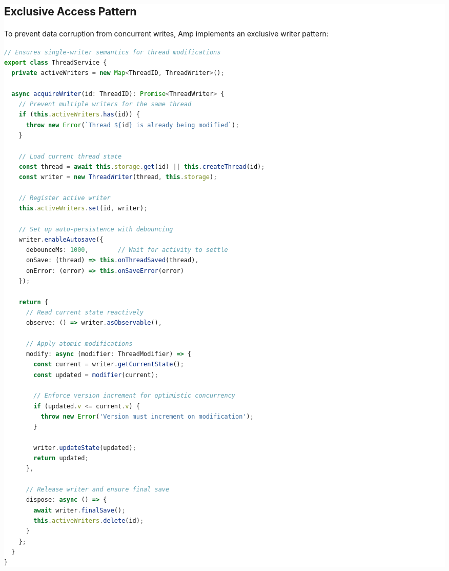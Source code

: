 ## Exclusive Access Pattern

To prevent data corruption from concurrent writes, Amp implements an exclusive writer pattern:

```typescript
// Ensures single-writer semantics for thread modifications
export class ThreadService {
  private activeWriters = new Map<ThreadID, ThreadWriter>();
  
  async acquireWriter(id: ThreadID): Promise<ThreadWriter> {
    // Prevent multiple writers for the same thread
    if (this.activeWriters.has(id)) {
      throw new Error(`Thread ${id} is already being modified`);
    }
    
    // Load current thread state
    const thread = await this.storage.get(id) || this.createThread(id);
    const writer = new ThreadWriter(thread, this.storage);
    
    // Register active writer
    this.activeWriters.set(id, writer);
    
    // Set up auto-persistence with debouncing
    writer.enableAutosave({
      debounceMs: 1000,        // Wait for activity to settle
      onSave: (thread) => this.onThreadSaved(thread),
      onError: (error) => this.onSaveError(error)
    });
    
    return {
      // Read current state reactively
      observe: () => writer.asObservable(),
      
      // Apply atomic modifications
      modify: async (modifier: ThreadModifier) => {
        const current = writer.getCurrentState();
        const updated = modifier(current);
        
        // Enforce version increment for optimistic concurrency
        if (updated.v <= current.v) {
          throw new Error('Version must increment on modification');
        }
        
        writer.updateState(updated);
        return updated;
      },
      
      // Release writer and ensure final save
      dispose: async () => {
        await writer.finalSave();
        this.activeWriters.delete(id);
      }
    };
  }
}
```
